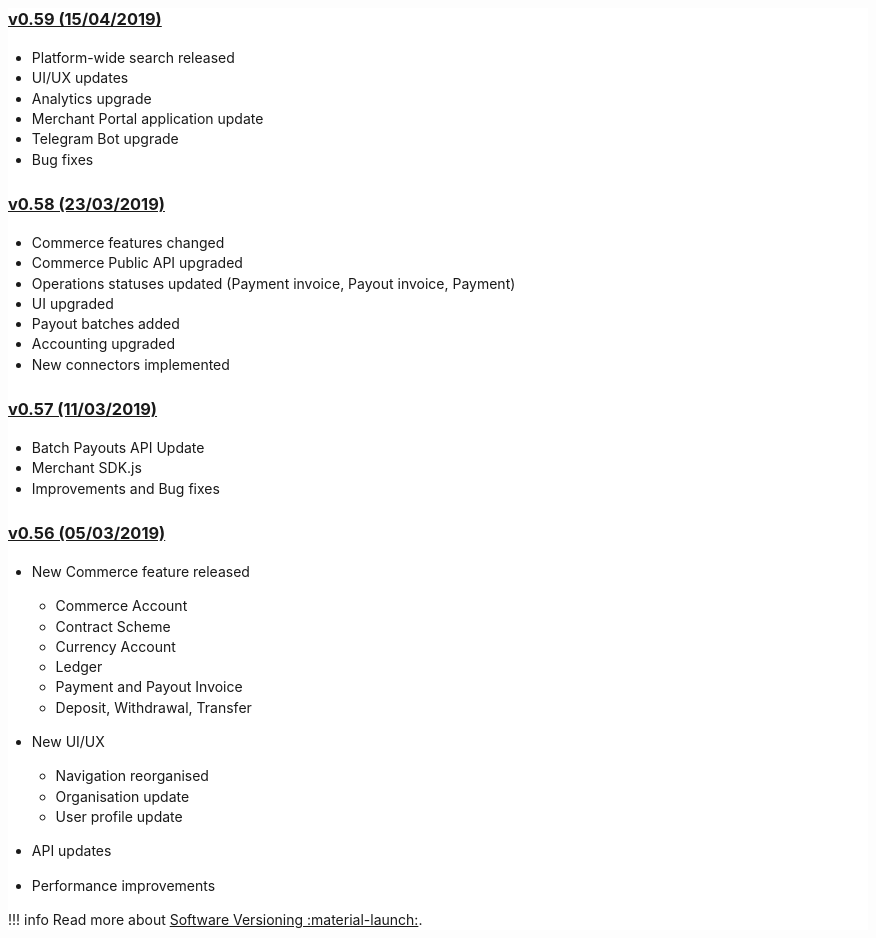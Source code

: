 ### [v0.59 (15/04/2019)](2019/v0.59/)

* Platform-wide search released
* UI/UX updates
* Analytics upgrade
* Merchant Portal application update
* Telegram Bot upgrade
* Bug fixes

### [v0.58 (23/03/2019)](2019/v0.58/)

* Commerce features changed
* Commerce Public API upgraded
* Operations statuses updated (Payment invoice, Payout invoice, Payment)
* UI upgraded
* Payout batches added
* Accounting upgraded
* New connectors implemented

### [v0.57 (11/03/2019)](2019/v0.57/)

* Batch Payouts API Update
* Merchant SDK.js
* Improvements and Bug fixes

### [v0.56 (05/03/2019)](2019/v0.56/)

* New Commerce feature released

  * Commerce Account
  * Contract Scheme
  * Currency Account
  * Ledger
  * Payment and Payout Invoice
  * Deposit, Withdrawal, Transfer

* New UI/UX

  * Navigation reorganised
  * Organisation update
  * User profile update


* API updates
* Performance improvements

!!! info
    Read more about [Software Versioning :material-launch:](https://semver.org).